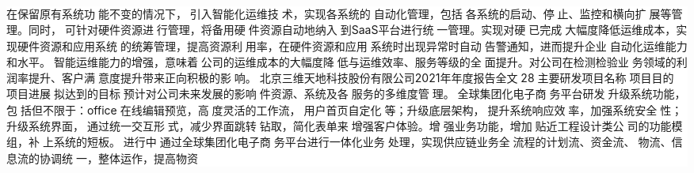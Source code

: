 在保留原有系统功
能不变的情况下，
引入智能化运维技
术，实现各系统的
自动化管理，包括
各系统的启动、停
止、监控和横向扩
展等管理。同时，
可针对硬件资源进
行管理，将备用硬
件资源自动地纳入
到SaaS平台进行统
一管理。实现对硬
已完成
大幅度降低运维成本，实
现硬件资源和应用系统
的统筹管理，提高资源利
用率，在硬件资源和应用
系统时出现异常时自动
告警通知，进而提升企业
自动化运维能力和水平。
智能运维能力的增强，意味着
公司的运维成本的大幅度降
低与运维效率、服务等级的全
面提升。对公司在检测检验业
务领域的利润率提升、客户满
意度提升带来正向积极的影
响。
北京三维天地科技股份有限公司2021年年度报告全文
28
主要研发项目名称
项目目的
项目进展
拟达到的目标
预计对公司未来发展的影响
件资源、系统及各
服务的多维度管
理。
全球集团化电子商
务平台研发
升级系统功能，包
括但不限于：office
在线编辑预览，高
度灵活的工作流，
用户首页自定化
等；升级底层架构，
提升系统响应效
率，加强系统安全
性；升级系统界面，
通过统一交互形
式，减少界面跳转
钻取，简化表单来
增强客户体验。增
强业务功能，增加
贴近工程设计类公
司的功能模组，补
上系统的短板。
进行中
通过全球集团化电子商
务平台进行一体化业务
处理，实现供应链业务全
流程的计划流、资金流、
物流、信息流的协调统
一，整体运作，提高物资